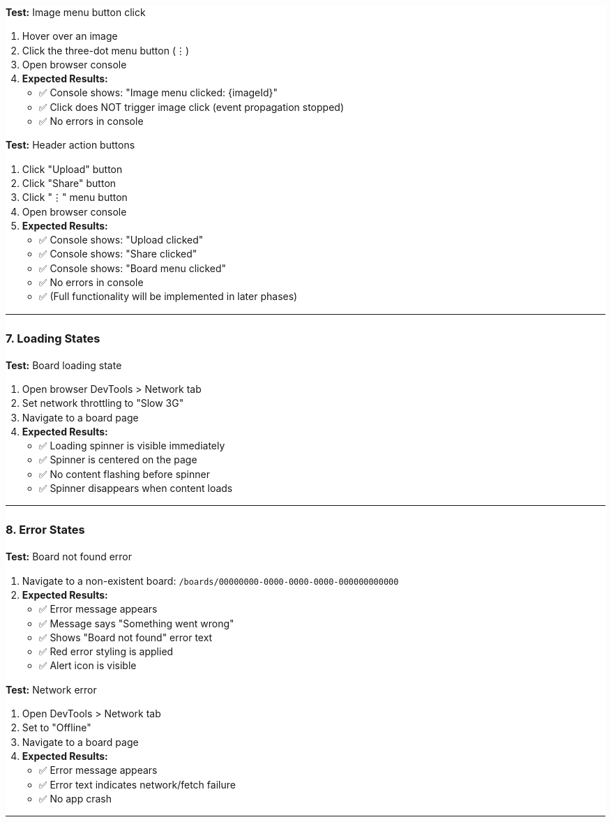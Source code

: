 **Test:** Image menu button click

1. Hover over an image
2. Click the three-dot menu button (⋮)
3. Open browser console
4. **Expected Results:**
   - ✅ Console shows: "Image menu clicked: {imageId}"
   - ✅ Click does NOT trigger image click (event propagation stopped)
   - ✅ No errors in console

**Test:** Header action buttons

1. Click "Upload" button
2. Click "Share" button
3. Click "⋮" menu button
4. Open browser console
5. **Expected Results:**
   - ✅ Console shows: "Upload clicked"
   - ✅ Console shows: "Share clicked"
   - ✅ Console shows: "Board menu clicked"
   - ✅ No errors in console
   - ✅ (Full functionality will be implemented in later phases)

---

### 7. Loading States

**Test:** Board loading state

1. Open browser DevTools > Network tab
2. Set network throttling to "Slow 3G"
3. Navigate to a board page
4. **Expected Results:**
   - ✅ Loading spinner is visible immediately
   - ✅ Spinner is centered on the page
   - ✅ No content flashing before spinner
   - ✅ Spinner disappears when content loads

---

### 8. Error States

**Test:** Board not found error

1. Navigate to a non-existent board: `/boards/00000000-0000-0000-0000-000000000000`
2. **Expected Results:**
   - ✅ Error message appears
   - ✅ Message says "Something went wrong"
   - ✅ Shows "Board not found" error text
   - ✅ Red error styling is applied
   - ✅ Alert icon is visible

**Test:** Network error

1. Open DevTools > Network tab
2. Set to "Offline"
3. Navigate to a board page
4. **Expected Results:**
   - ✅ Error message appears
   - ✅ Error text indicates network/fetch failure
   - ✅ No app crash

---